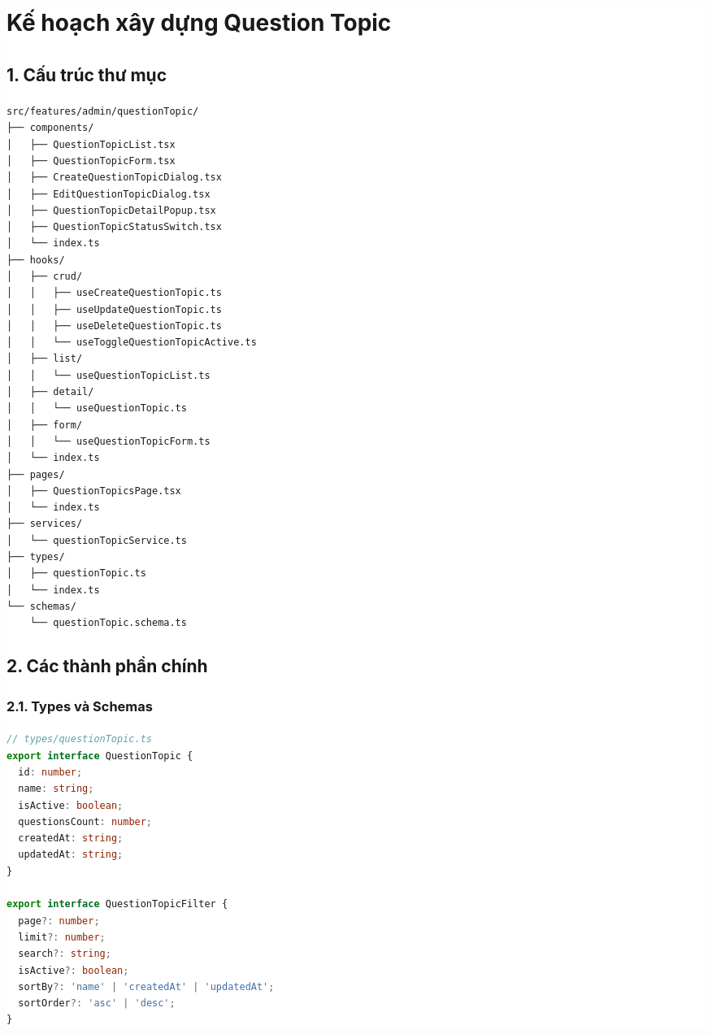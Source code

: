 # Kế hoạch xây dựng Question Topic

## 1. Cấu trúc thư mục
```
src/features/admin/questionTopic/
├── components/
│   ├── QuestionTopicList.tsx
│   ├── QuestionTopicForm.tsx
│   ├── CreateQuestionTopicDialog.tsx
│   ├── EditQuestionTopicDialog.tsx
│   ├── QuestionTopicDetailPopup.tsx
│   ├── QuestionTopicStatusSwitch.tsx
│   └── index.ts
├── hooks/
│   ├── crud/
│   │   ├── useCreateQuestionTopic.ts
│   │   ├── useUpdateQuestionTopic.ts
│   │   ├── useDeleteQuestionTopic.ts
│   │   └── useToggleQuestionTopicActive.ts
│   ├── list/
│   │   └── useQuestionTopicList.ts
│   ├── detail/
│   │   └── useQuestionTopic.ts
│   ├── form/
│   │   └── useQuestionTopicForm.ts
│   └── index.ts
├── pages/
│   ├── QuestionTopicsPage.tsx
│   └── index.ts
├── services/
│   └── questionTopicService.ts
├── types/
│   ├── questionTopic.ts
│   └── index.ts
└── schemas/
    └── questionTopic.schema.ts
```

## 2. Các thành phần chính

### 2.1. Types và Schemas
```typescript
// types/questionTopic.ts
export interface QuestionTopic {
  id: number;
  name: string;
  isActive: boolean;
  questionsCount: number;
  createdAt: string;
  updatedAt: string;
}

export interface QuestionTopicFilter {
  page?: number;
  limit?: number;
  search?: string;
  isActive?: boolean;
  sortBy?: 'name' | 'createdAt' | 'updatedAt';
  sortOrder?: 'asc' | 'desc';
}

```